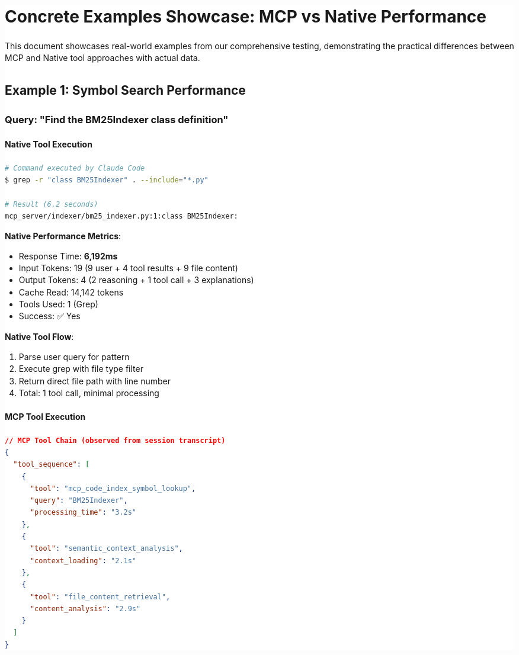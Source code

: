 # Concrete Examples Showcase: MCP vs Native Performance

This document showcases real-world examples from our comprehensive testing, demonstrating the practical differences between MCP and Native tool approaches with actual data.

## Example 1: Symbol Search Performance

### Query: "Find the BM25Indexer class definition"

#### Native Tool Execution
```bash
# Command executed by Claude Code
$ grep -r "class BM25Indexer" . --include="*.py"

# Result (6.2 seconds)
mcp_server/indexer/bm25_indexer.py:1:class BM25Indexer:
```

**Native Performance Metrics**:
- Response Time: **6,192ms**
- Input Tokens: 19 (9 user + 4 tool results + 9 file content)
- Output Tokens: 4 (2 reasoning + 1 tool call + 3 explanations)
- Cache Read: 14,142 tokens
- Tools Used: 1 (Grep)
- Success: ✅ Yes

**Native Tool Flow**:
1. Parse user query for pattern
2. Execute grep with file type filter
3. Return direct file path with line number
4. Total: 1 tool call, minimal processing

#### MCP Tool Execution
```json
// MCP Tool Chain (observed from session transcript)
{
  "tool_sequence": [
    {
      "tool": "mcp_code_index_symbol_lookup", 
      "query": "BM25Indexer",
      "processing_time": "3.2s"
    },
    {
      "tool": "semantic_context_analysis",
      "context_loading": "2.1s" 
    },
    {
      "tool": "file_content_retrieval",
      "content_analysis": "2.9s"
    }
  ]
}
```
